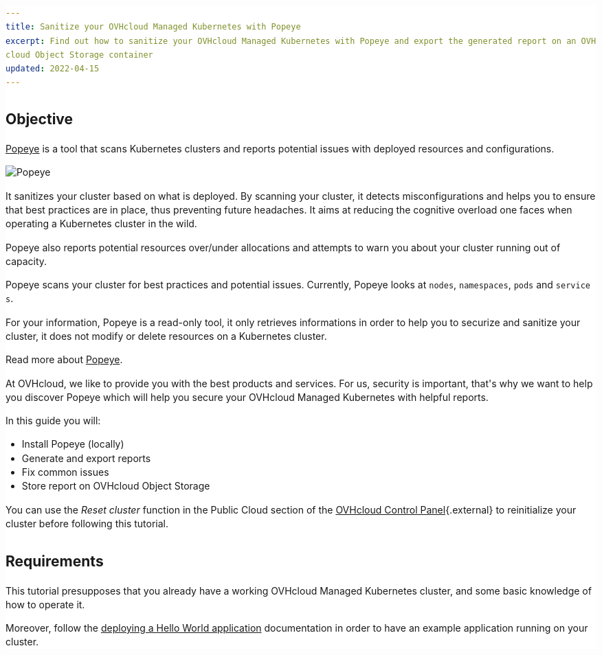 ```yaml
---
title: Sanitize your OVHcloud Managed Kubernetes with Popeye
excerpt: Find out how to sanitize your OVHcloud Managed Kubernetes with Popeye and export the generated report on an OVHcloud Object Storage container
updated: 2022-04-15
---
```


## Objective

[Popeye](https://github.com/derailed/popeye) is a tool that scans Kubernetes clusters and reports potential issues with deployed resources and configurations. 

![Popeye](images/popeye.png)

It sanitizes your cluster based on what is deployed. By scanning your cluster, it detects misconfigurations and helps you to ensure that best practices are in place, thus preventing future headaches. It aims at reducing the cognitive overload one faces when operating a Kubernetes cluster in the wild.

Popeye also reports potential resources over/under allocations and attempts to warn you about your cluster running out of capacity.

Popeye scans your cluster for best practices and potential issues. Currently, Popeye looks at `nodes`, `namespaces`, `pods` and `services`.

For your information, Popeye is a read-only tool, it only retrieves informations in order to help you to securize and sanitize your cluster, it does not modify or delete resources on a Kubernetes cluster.

Read more about [Popeye](https://github.com/derailed/popeye).

At OVHcloud, we like to provide you with the best products and services. For us, security is important, that's why we want to help you discover Popeye which will help you secure your OVHcloud Managed Kubernetes with helpful reports.

In this guide you will:

- Install Popeye (locally)
- Generate and export reports
- Fix common issues
- Store report on OVHcloud Object Storage

You can use the *Reset cluster* function in the Public Cloud section of the [OVHcloud Control Panel](https://ca.ovh.com/auth/?action=gotomanager&from=https://www.ovh.com/asia/&ovhSubsidiary=asia){.external} to reinitialize your cluster before following this tutorial.

## Requirements

This tutorial presupposes that you already have a working OVHcloud Managed Kubernetes cluster, and some basic knowledge of how to operate it.

Moreover, follow the [deploying a Hello World application](/pages/public_cloud/containers_orchestration/managed_kubernetes/deploying-an-application) documentation in order to have an example application running on your cluster.

